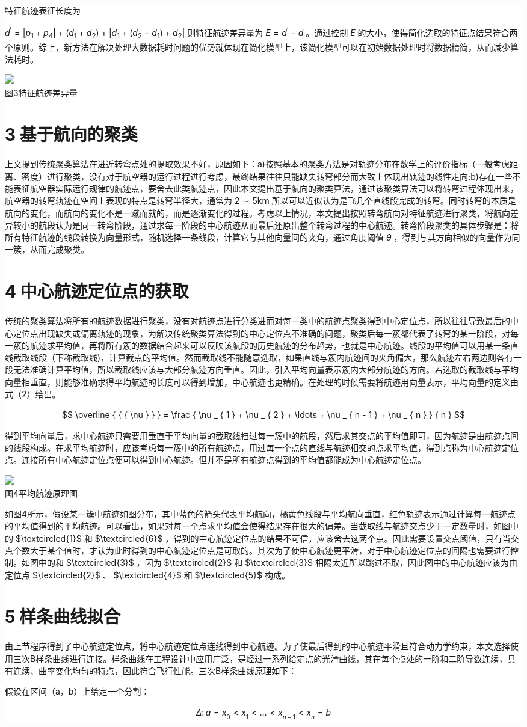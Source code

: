 特征航迹表征长度为

$d ^ { \prime } = \left| p _ { \scriptscriptstyle 1 } + p _ { \scriptscriptstyle 4 } \right| + ( d _ { \scriptscriptstyle 1 } + d _ { \scriptscriptstyle 2 } ) + \left| d _ { \scriptscriptstyle 1 } + ( d _ { \scriptscriptstyle 2 } - d _ { \scriptscriptstyle 1 } ) + d _ { \scriptscriptstyle 2 } \right|$ 则特征航迹差异量为 $E = d ^ { ' } - d$ 。通过控制 $E$ 的大小，使得简化选取的特征点结果符合两个原则。综上，新方法在解决处理大数据耗时问题的优势就体现在简化模型上，该简化模型可以在初始数据处理时将数据精简，从而减少算法耗时。

![](images/6b40f3c66b5afc0e81a421b5e33a9e5a81f7bffacbc7c1cd52b9fb4f143dc9a7.jpg)  
图3特征航迹差异量

# 3 基于航向的聚类

上文提到传统聚类算法在进近转弯点处的提取效果不好，原因如下：a)按照基本的聚类方法是对轨迹分布在数学上的评价指标（一般考虑距离、密度）进行聚类，没有对于航空器的运行过程进行考虑，最终结果往往只能缺失转弯部分而大致上体现出轨迹的线性走向;b)存在一些不能表征航空器实际运行规律的航迹点，要舍去此类航迹点，因此本文提出基于航向的聚类算法，通过该聚类算法可以将转弯过程体现出来，航空器的转弯轨迹在空间上表现的特点是转弯半径大，通常为 $2 { \sim } 5 \mathrm { k m }$ 所以可以近似认为是飞几个直线段完成的转弯。同时转弯的本质是航向的变化，而航向的变化不是一蹴而就的，而是逐渐变化的过程。考虑以上情况，本文提出按照转弯航向对特征航迹进行聚类，将航向差异较小的航段认为是同一转弯阶段，通过求每一阶段的中心航迹从而最后还原出整个转弯过程的中心航迹。转弯阶段聚类的具体步骤是：将所有特征航迹的线段转换为向量形式，随机选择一条线段，计算它与其他向量间的夹角，通过角度阈值 $\theta$ ，得到与其方向相似的向量作为同一簇，从而完成聚类。

# 4 中心航迹定位点的获取

传统的聚类算法将所有的航迹数据进行聚类，没有对航迹点进行分类进而对每一类中的航迹点聚类得到中心定位点，所以往往导致最后的中心定位点出现缺失或偏离轨迹的现象，为解决传统聚类算法得到的中心定位点不准确的问题，聚类后每一簇都代表了转弯的某一阶段，对每一簇的航迹求平均值，再将所有簇的数据结合起来可以反映该航段的历史航迹的分布趋势，也就是中心航迹。线段的平均值可以用某一条直线截取线段（下称截取线)，计算截点的平均值。然而截取线不能随意选取，如果直线与簇内航迹间的夹角偏大，那么航迹左右两边则各有一段无法准确计算平均值，所以截取线应该与大部分航迹方向垂直。因此，引入平均向量表示簇内大部分航迹的方向。若选取的截取线与平均向量相垂直，则能够准确求得平均航迹的长度可以得到增加，中心航迹也更精确。在处理的时候需要将航迹用向量表示，平均向量的定义由式（2）给出。

$$
\overline { { { \nu } } } = \frac { \nu _ { 1 } + \nu _ { 2 } + \ldots + \nu _ { n - 1 } + \nu _ { n } } { n }
$$

得到平均向量后，求中心航迹只需要用垂直于平均向量的截取线扫过每一簇中的航段，然后求其交点的平均值即可，因为航迹是由航迹点间的线段构成。在求平均航迹时，应该考虑每一簇中的所有航迹点，用过每一个点的直线与航迹相交的点求平均值，得到点称为中心航迹定位点。连接所有中心航迹定位点便可以得到中心航迹。但并不是所有航迹点得到的平均值都能成为中心航迹定位点。

![](images/c2ebaa843e00da3e90305ad6cce722ba923b254b2cfb7a60e0c5ea0ee1d44525.jpg)  
图4平均航迹原理图

如图4所示，假设某一簇中航迹如图分布，其中蓝色的箭头代表平均航向，橘黄色线段与平均航向垂直，红色轨迹表示通过计算每一航迹点的平均值得到的平均航迹。可以看出，如果对每一个点求平均值会使得结果存在很大的偏差。当截取线与航迹交点少于一定数量时，如图中的 $\textcircled{1}$ 和 $\textcircled{6}$ ，得到的中心航迹定位点的结果不可信，应该舍去这两个点。因此需要设置交点阈值，只有当交点个数大于某个值时，才认为此时得到的中心航迹定位点是可取的。其次为了使中心航迹更平滑，对于中心航迹定位点的间隔也需要进行控制。如图中的和 $\textcircled{3}$ ，因为 $\textcircled{2}$ 和 $\textcircled{3}$ 相隔太近所以跳过不取，因此图中的中心航迹应该为由定位点 $\textcircled{2}$ 、 $\textcircled{4}$ 和 $\textcircled{5}$ 构成。

# 5 样条曲线拟合

由上节程序得到了中心航迹定位点，将中心航迹定位点连线得到中心航迹。为了使最后得到的中心航迹平滑且符合动力学约束，本文选择使用三次B样条曲线进行连接。样条曲线在工程设计中应用广泛，是经过一系列给定点的光滑曲线，其在每个点处的一阶和二阶导数连续，具有连续、曲率变化均匀的特点，因此符合飞行性能。三次B样条曲线原理如下：

假设在区间（a，b）上给定一个分割：

$$
\Delta \colon a = x _ { _ 0 } < x _ { _ 1 } < \ldots < x _ { _ { n - 1 } } < x _ { _ n } = b
$$

